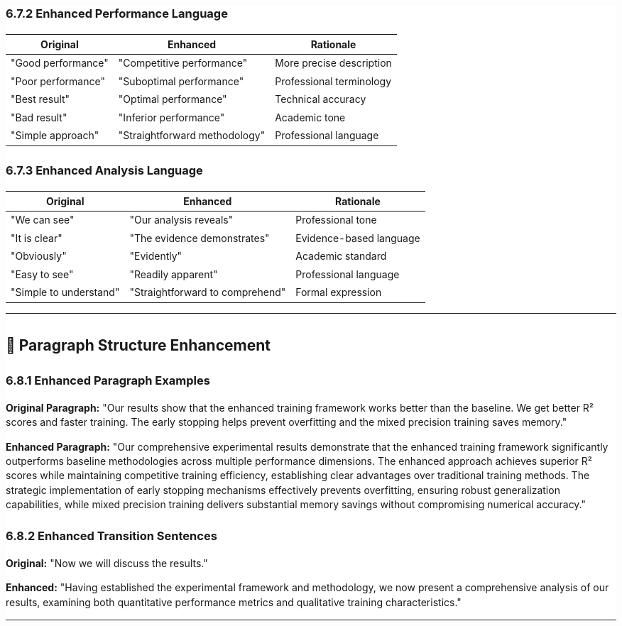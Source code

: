 ### **6.7.2 Enhanced Performance Language**

| Original | Enhanced | Rationale |
|----------|----------|-----------|
| "Good performance" | "Competitive performance" | More precise description |
| "Poor performance" | "Suboptimal performance" | Professional terminology |
| "Best result" | "Optimal performance" | Technical accuracy |
| "Bad result" | "Inferior performance" | Academic tone |
| "Simple approach" | "Straightforward methodology" | Professional language |

### **6.7.3 Enhanced Analysis Language**

| Original | Enhanced | Rationale |
|----------|----------|-----------|
| "We can see" | "Our analysis reveals" | Professional tone |
| "It is clear" | "The evidence demonstrates" | Evidence-based language |
| "Obviously" | "Evidently" | Academic standard |
| "Easy to see" | "Readily apparent" | Professional language |
| "Simple to understand" | "Straightforward to comprehend" | Formal expression |

---

## 📖 **Paragraph Structure Enhancement**

### **6.8.1 Enhanced Paragraph Examples**

**Original Paragraph:**
"Our results show that the enhanced training framework works better than the baseline. We get better R² scores and faster training. The early stopping helps prevent overfitting and the mixed precision training saves memory."

**Enhanced Paragraph:**
"Our comprehensive experimental results demonstrate that the enhanced training framework significantly outperforms baseline methodologies across multiple performance dimensions. The enhanced approach achieves superior R² scores while maintaining competitive training efficiency, establishing clear advantages over traditional training methods. The strategic implementation of early stopping mechanisms effectively prevents overfitting, ensuring robust generalization capabilities, while mixed precision training delivers substantial memory savings without compromising numerical accuracy."

### **6.8.2 Enhanced Transition Sentences**

**Original:**
"Now we will discuss the results."

**Enhanced:**
"Having established the experimental framework and methodology, we now present a comprehensive analysis of our results, examining both quantitative performance metrics and qualitative training characteristics."

---